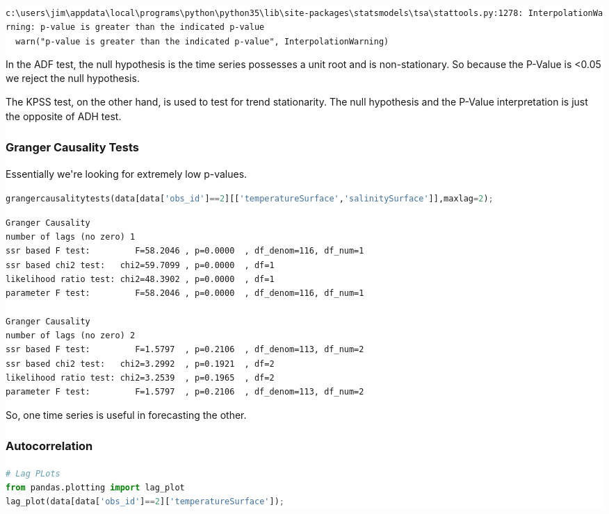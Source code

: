 
    c:\users\jim\appdata\local\programs\python\python35\lib\site-packages\statsmodels\tsa\stattools.py:1278: InterpolationWarning: p-value is greater than the indicated p-value
      warn("p-value is greater than the indicated p-value", InterpolationWarning)
    

In the ADF test, the null hypothesis is the time series possesses a unit root and is non-stationary. So because the P-Value is <0.05 we reject the null hypothesis.

The KPSS test, on the other hand, is used to test for trend stationarity. The null hypothesis and the P-Value interpretation is just the opposite of ADH test.

### Granger Causality Tests

Essentially we're looking for extremely low p-values.


```python
grangercausalitytests(data[data['obs_id']==2][['temperatureSurface','salinitySurface']],maxlag=2);
```

    
    Granger Causality
    number of lags (no zero) 1
    ssr based F test:         F=58.2046 , p=0.0000  , df_denom=116, df_num=1
    ssr based chi2 test:   chi2=59.7099 , p=0.0000  , df=1
    likelihood ratio test: chi2=48.3902 , p=0.0000  , df=1
    parameter F test:         F=58.2046 , p=0.0000  , df_denom=116, df_num=1
    
    Granger Causality
    number of lags (no zero) 2
    ssr based F test:         F=1.5797  , p=0.2106  , df_denom=113, df_num=2
    ssr based chi2 test:   chi2=3.2992  , p=0.1921  , df=2
    likelihood ratio test: chi2=3.2539  , p=0.1965  , df=2
    parameter F test:         F=1.5797  , p=0.2106  , df_denom=113, df_num=2
    

So, one time series is useful in forecasting the other.

### Autocorrelation


```python
# Lag PLots
from pandas.plotting import lag_plot
lag_plot(data[data['obs_id']==2]['temperatureSurface']);
```

